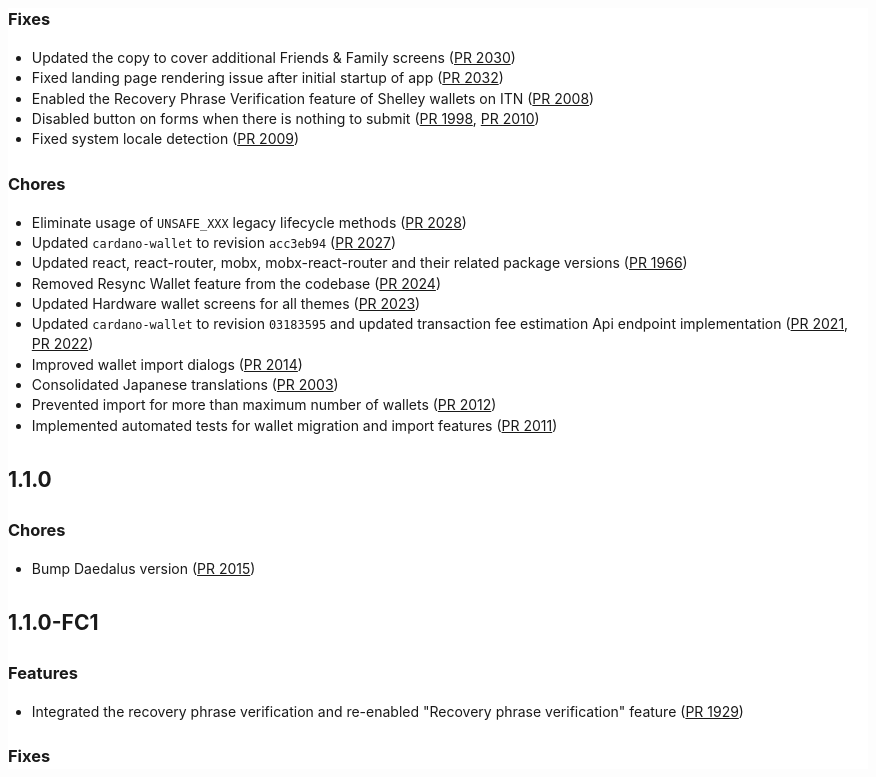 ### Fixes

- Updated the copy to cover additional Friends & Family screens ([PR 2030](https://github.com/input-output-hk/daedalus/pull/2030))
- Fixed landing page rendering issue after initial startup of app ([PR 2032](https://github.com/input-output-hk/daedalus/pull/2032))
- Enabled the Recovery Phrase Verification feature of Shelley wallets on ITN ([PR 2008](https://github.com/input-output-hk/daedalus/pull/2008))
- Disabled button on forms when there is nothing to submit ([PR 1998](https://github.com/input-output-hk/daedalus/pull/1998), [PR 2010](https://github.com/input-output-hk/daedalus/pull/2010))
- Fixed system locale detection ([PR 2009](https://github.com/input-output-hk/daedalus/pull/2009))

### Chores

- Eliminate usage of `UNSAFE_XXX` legacy lifecycle methods ([PR 2028](https://github.com/input-output-hk/daedalus/pull/2028))
- Updated `cardano-wallet` to revision `acc3eb94` ([PR 2027](https://github.com/input-output-hk/daedalus/pull/2027))
- Updated react, react-router, mobx, mobx-react-router and their related package versions ([PR 1966](https://github.com/input-output-hk/daedalus/pull/1966))
- Removed Resync Wallet feature from the codebase ([PR 2024](https://github.com/input-output-hk/daedalus/pull/2024))
- Updated Hardware wallet screens for all themes ([PR 2023](https://github.com/input-output-hk/daedalus/pull/2023))
- Updated `cardano-wallet` to revision `03183595` and updated transaction fee estimation Api endpoint implementation ([PR 2021](https://github.com/input-output-hk/daedalus/pull/2021), [PR 2022](https://github.com/input-output-hk/daedalus/pull/2022))
- Improved wallet import dialogs ([PR 2014](https://github.com/input-output-hk/daedalus/pull/2014))
- Consolidated Japanese translations ([PR 2003](https://github.com/input-output-hk/daedalus/pull/2003))
- Prevented import for more than maximum number of wallets ([PR 2012](https://github.com/input-output-hk/daedalus/pull/2012))
- Implemented automated tests for wallet migration and import features ([PR 2011](https://github.com/input-output-hk/daedalus/pull/2011))

## 1.1.0

### Chores

- Bump Daedalus version ([PR 2015](https://github.com/input-output-hk/daedalus/pull/2015))

## 1.1.0-FC1

### Features

- Integrated the recovery phrase verification and re-enabled "Recovery phrase verification" feature ([PR 1929](https://github.com/input-output-hk/daedalus/pull/1929))

### Fixes
